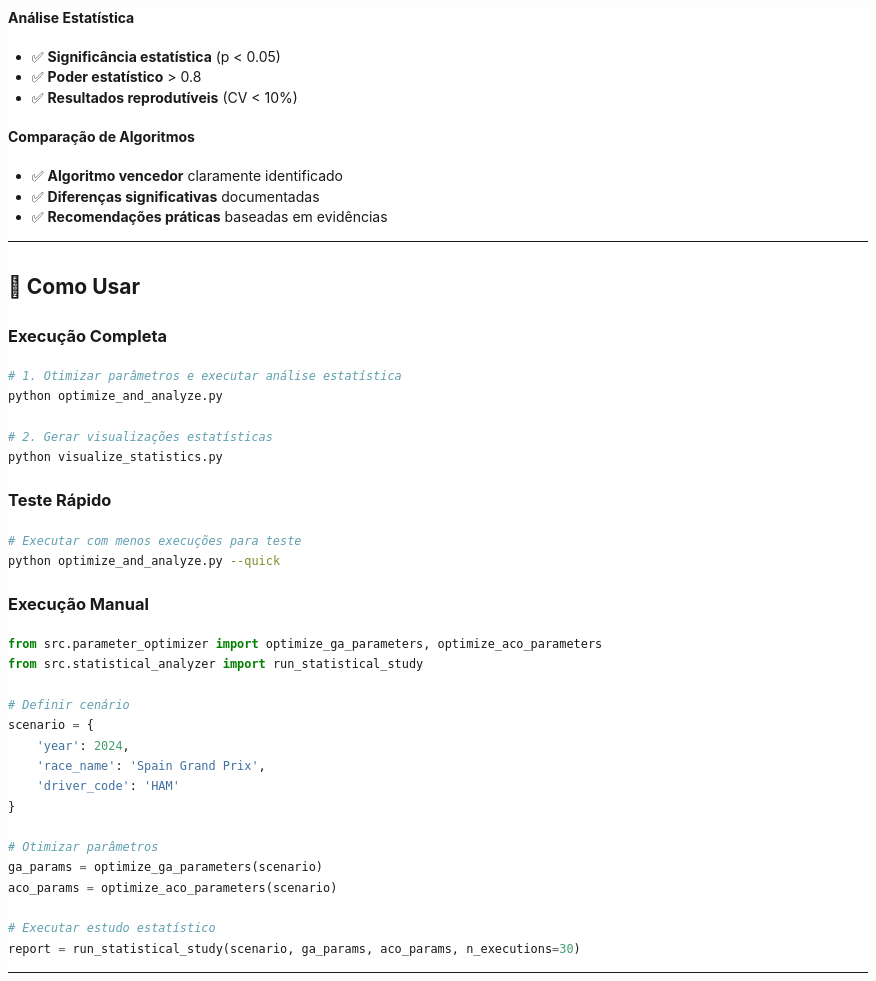 #### **Análise Estatística**
- ✅ **Significância estatística** (p < 0.05)
- ✅ **Poder estatístico** > 0.8
- ✅ **Resultados reprodutíveis** (CV < 10%)

#### **Comparação de Algoritmos**
- ✅ **Algoritmo vencedor** claramente identificado
- ✅ **Diferenças significativas** documentadas
- ✅ **Recomendações práticas** baseadas em evidências

---

## 🚀 Como Usar

### **Execução Completa**
```bash
# 1. Otimizar parâmetros e executar análise estatística
python optimize_and_analyze.py

# 2. Gerar visualizações estatísticas
python visualize_statistics.py
```

### **Teste Rápido**
```bash
# Executar com menos execuções para teste
python optimize_and_analyze.py --quick
```

### **Execução Manual**
```python
from src.parameter_optimizer import optimize_ga_parameters, optimize_aco_parameters
from src.statistical_analyzer import run_statistical_study

# Definir cenário
scenario = {
    'year': 2024,
    'race_name': 'Spain Grand Prix',
    'driver_code': 'HAM'
}

# Otimizar parâmetros
ga_params = optimize_ga_parameters(scenario)
aco_params = optimize_aco_parameters(scenario)

# Executar estudo estatístico
report = run_statistical_study(scenario, ga_params, aco_params, n_executions=30)
```

---
